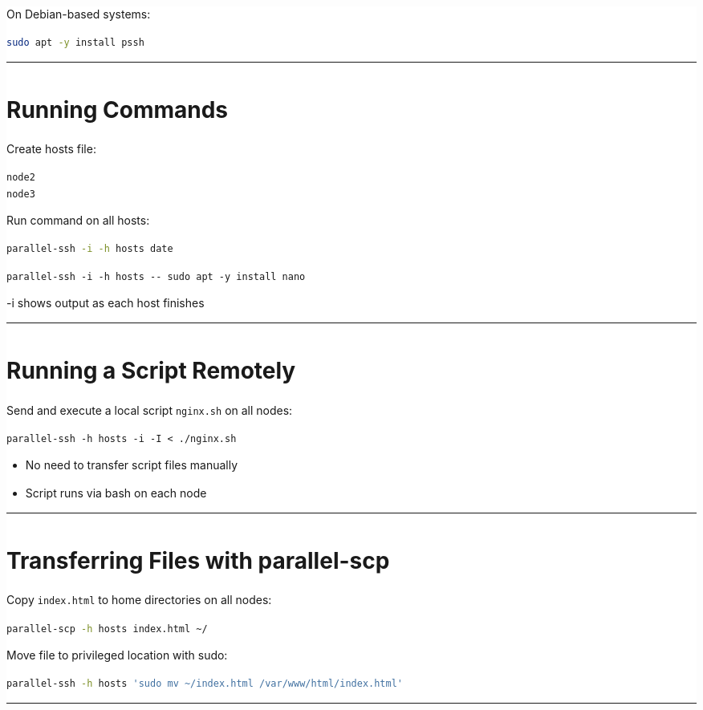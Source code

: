 On Debian-based systems:

```bash
sudo apt -y install pssh
```

---

# Running Commands

Create hosts file:

```
node2
node3
```

Run command on all hosts:

```bash
parallel-ssh -i -h hosts date
```

```
parallel-ssh -i -h hosts -- sudo apt -y install nano
```

-i shows output as each host finishes

---

# Running a Script Remotely

Send and execute a local script `nginx.sh` on all nodes:

```
parallel-ssh -h hosts -i -I < ./nginx.sh
```

- No need to transfer script files manually

- Script runs via bash on each node

---

# Transferring Files with parallel-scp

Copy `index.html` to home directories on all nodes:

```bash
parallel-scp -h hosts index.html ~/
```

Move file to privileged location with sudo:

```bash
parallel-ssh -h hosts 'sudo mv ~/index.html /var/www/html/index.html'
```

---